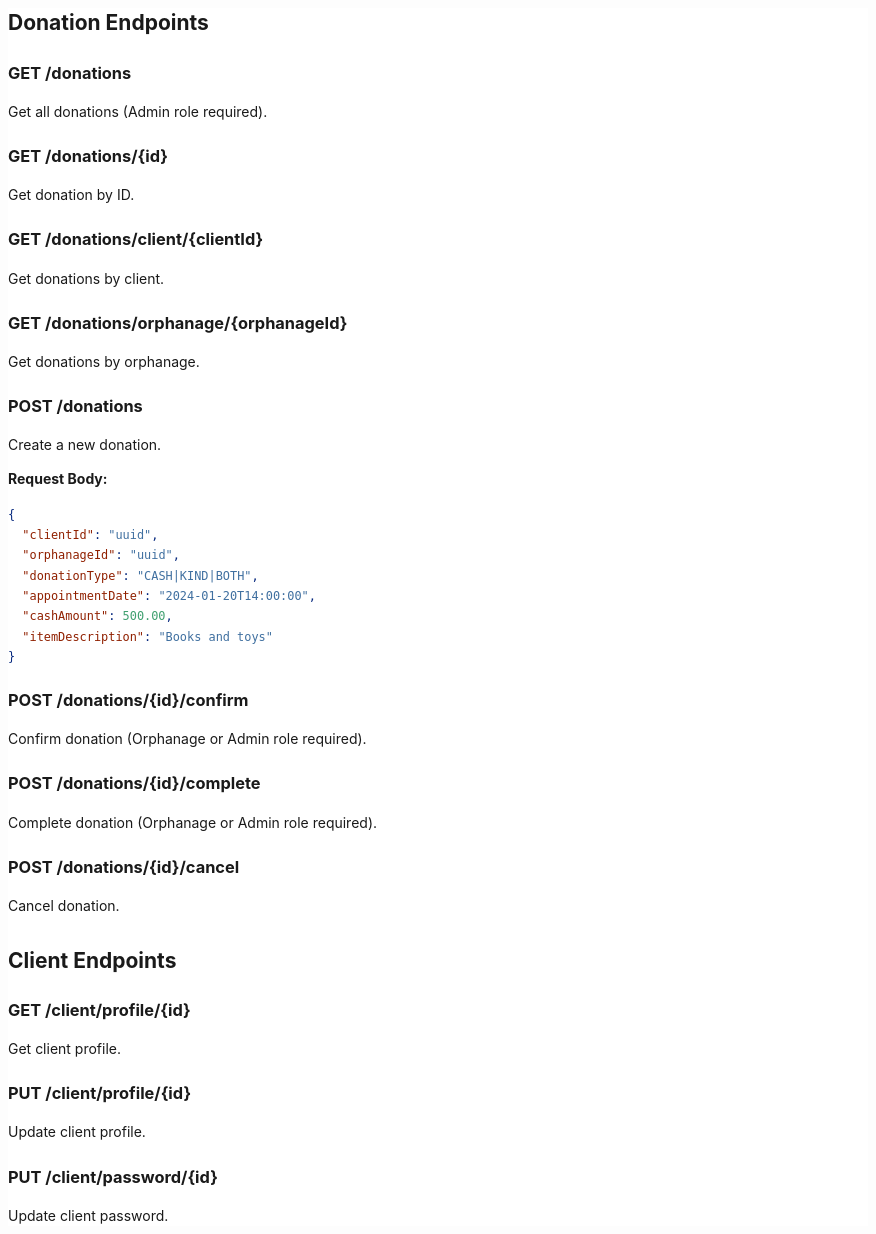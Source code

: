## Donation Endpoints

### GET /donations
Get all donations (Admin role required).

### GET /donations/{id}
Get donation by ID.

### GET /donations/client/{clientId}
Get donations by client.

### GET /donations/orphanage/{orphanageId}
Get donations by orphanage.

### POST /donations
Create a new donation.

**Request Body:**
```json
{
  "clientId": "uuid",
  "orphanageId": "uuid",
  "donationType": "CASH|KIND|BOTH",
  "appointmentDate": "2024-01-20T14:00:00",
  "cashAmount": 500.00,
  "itemDescription": "Books and toys"
}
```

### POST /donations/{id}/confirm
Confirm donation (Orphanage or Admin role required).

### POST /donations/{id}/complete
Complete donation (Orphanage or Admin role required).

### POST /donations/{id}/cancel
Cancel donation.

## Client Endpoints

### GET /client/profile/{id}
Get client profile.

### PUT /client/profile/{id}
Update client profile.

### PUT /client/password/{id}
Update client password.
